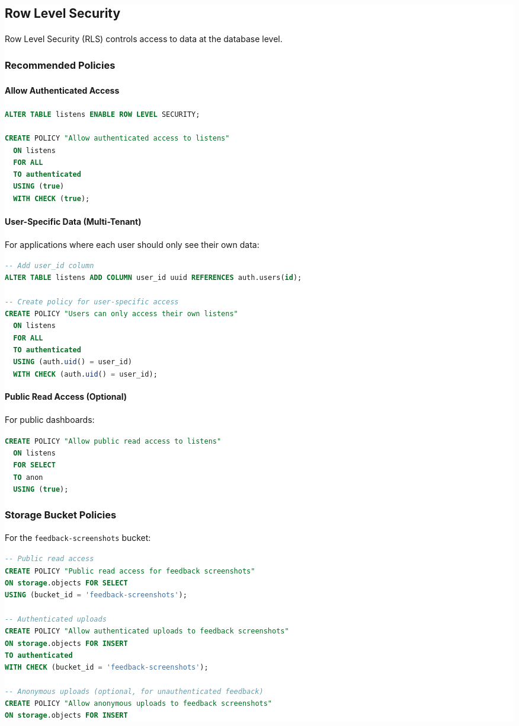 ## Row Level Security

Row Level Security (RLS) controls access to data at the database level.

### Recommended Policies

#### Allow Authenticated Access

```sql
ALTER TABLE listens ENABLE ROW LEVEL SECURITY;

CREATE POLICY "Allow authenticated access to listens"
  ON listens
  FOR ALL
  TO authenticated
  USING (true)
  WITH CHECK (true);
```

#### User-Specific Data (Multi-Tenant)

For applications where each user should only see their own data:

```sql
-- Add user_id column
ALTER TABLE listens ADD COLUMN user_id uuid REFERENCES auth.users(id);

-- Create policy for user-specific access
CREATE POLICY "Users can only access their own listens"
  ON listens
  FOR ALL
  TO authenticated
  USING (auth.uid() = user_id)
  WITH CHECK (auth.uid() = user_id);
```

#### Public Read Access (Optional)

For public dashboards:

```sql
CREATE POLICY "Allow public read access to listens"
  ON listens
  FOR SELECT
  TO anon
  USING (true);
```

### Storage Bucket Policies

For the `feedback-screenshots` bucket:

```sql
-- Public read access
CREATE POLICY "Public read access for feedback screenshots"
ON storage.objects FOR SELECT
USING (bucket_id = 'feedback-screenshots');

-- Authenticated uploads
CREATE POLICY "Allow authenticated uploads to feedback screenshots"
ON storage.objects FOR INSERT
TO authenticated
WITH CHECK (bucket_id = 'feedback-screenshots');

-- Anonymous uploads (optional, for unauthenticated feedback)
CREATE POLICY "Allow anonymous uploads to feedback screenshots"
ON storage.objects FOR INSERT
```